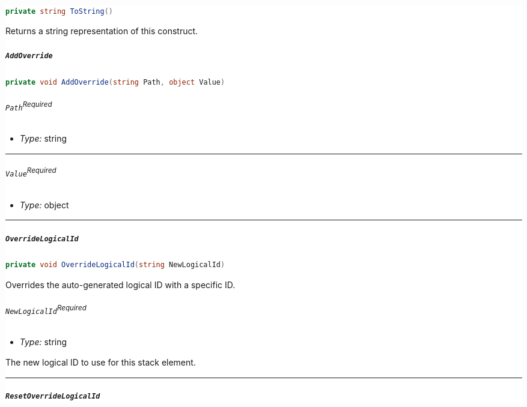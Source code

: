 ```csharp
private string ToString()
```

Returns a string representation of this construct.

##### `AddOverride` <a name="AddOverride" id="@cdktf/provider-datadog.dataDatadogSensitiveDataScannerGroupOrder.DataDatadogSensitiveDataScannerGroupOrder.addOverride"></a>

```csharp
private void AddOverride(string Path, object Value)
```

###### `Path`<sup>Required</sup> <a name="Path" id="@cdktf/provider-datadog.dataDatadogSensitiveDataScannerGroupOrder.DataDatadogSensitiveDataScannerGroupOrder.addOverride.parameter.path"></a>

- *Type:* string

---

###### `Value`<sup>Required</sup> <a name="Value" id="@cdktf/provider-datadog.dataDatadogSensitiveDataScannerGroupOrder.DataDatadogSensitiveDataScannerGroupOrder.addOverride.parameter.value"></a>

- *Type:* object

---

##### `OverrideLogicalId` <a name="OverrideLogicalId" id="@cdktf/provider-datadog.dataDatadogSensitiveDataScannerGroupOrder.DataDatadogSensitiveDataScannerGroupOrder.overrideLogicalId"></a>

```csharp
private void OverrideLogicalId(string NewLogicalId)
```

Overrides the auto-generated logical ID with a specific ID.

###### `NewLogicalId`<sup>Required</sup> <a name="NewLogicalId" id="@cdktf/provider-datadog.dataDatadogSensitiveDataScannerGroupOrder.DataDatadogSensitiveDataScannerGroupOrder.overrideLogicalId.parameter.newLogicalId"></a>

- *Type:* string

The new logical ID to use for this stack element.

---

##### `ResetOverrideLogicalId` <a name="ResetOverrideLogicalId" id="@cdktf/provider-datadog.dataDatadogSensitiveDataScannerGroupOrder.DataDatadogSensitiveDataScannerGroupOrder.resetOverrideLogicalId"></a>
